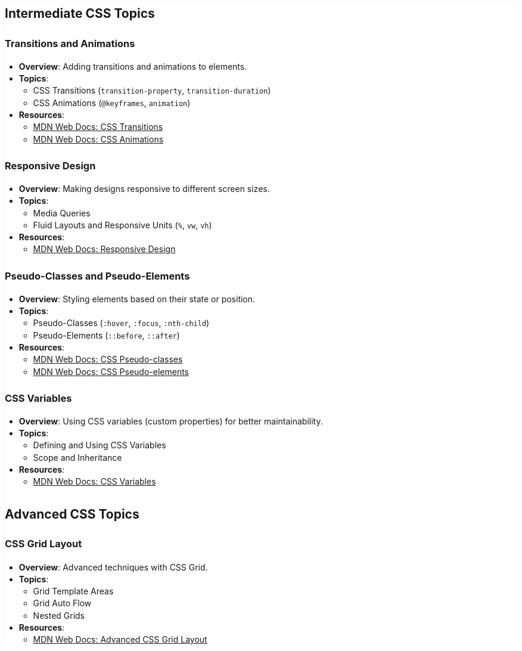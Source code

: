 ## Intermediate CSS Topics

### Transitions and Animations
- **Overview**: Adding transitions and animations to elements.
- **Topics**:
  - CSS Transitions (`transition-property`, `transition-duration`)
  - CSS Animations (`@keyframes`, `animation`)
- **Resources**:
  - [MDN Web Docs: CSS Transitions](https://developer.mozilla.org/en-US/docs/Web/CSS/CSS_Transitions)
  - [MDN Web Docs: CSS Animations](https://developer.mozilla.org/en-US/docs/Web/CSS/CSS_Animations)

### Responsive Design
- **Overview**: Making designs responsive to different screen sizes.
- **Topics**:
  - Media Queries
  - Fluid Layouts and Responsive Units (`%`, `vw`, `vh`)
- **Resources**:
  - [MDN Web Docs: Responsive Design](https://developer.mozilla.org/en-US/docs/Learn/CSS/CSS_layout/Responsive_Design)

### Pseudo-Classes and Pseudo-Elements
- **Overview**: Styling elements based on their state or position.
- **Topics**:
  - Pseudo-Classes (`:hover`, `:focus`, `:nth-child`)
  - Pseudo-Elements (`::before`, `::after`)
- **Resources**:
  - [MDN Web Docs: CSS Pseudo-classes](https://developer.mozilla.org/en-US/docs/Web/CSS/Pseudo-classes)
  - [MDN Web Docs: CSS Pseudo-elements](https://developer.mozilla.org/en-US/docs/Web/CSS/Pseudo-elements)

### CSS Variables
- **Overview**: Using CSS variables (custom properties) for better maintainability.
- **Topics**:
  - Defining and Using CSS Variables
  - Scope and Inheritance
- **Resources**:
  - [MDN Web Docs: CSS Variables](https://developer.mozilla.org/en-US/docs/Web/CSS/--*)

## Advanced CSS Topics

### CSS Grid Layout
- **Overview**: Advanced techniques with CSS Grid.
- **Topics**:
  - Grid Template Areas
  - Grid Auto Flow
  - Nested Grids
- **Resources**:
  - [MDN Web Docs: Advanced CSS Grid Layout](https://developer.mozilla.org/en-US/docs/Web/CSS/CSS_Grid_Layout/Basic_Grid_Layout)
